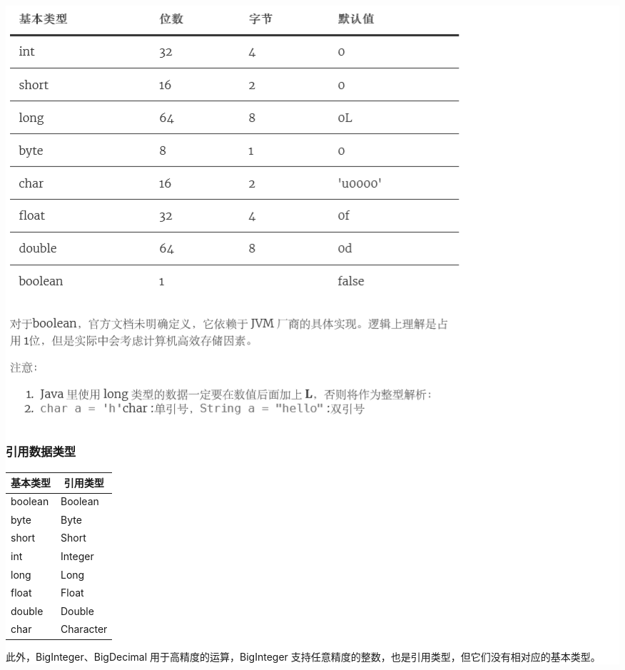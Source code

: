 ![](.\images\shuju6.png)

### 引用数据类型

| 基本类型 | 引用类型  |
| -------- | --------- |
| boolean  | Boolean   |
| byte     | Byte      |
| short    | Short     |
| int      | Integer   |
| long     | Long      |
| float    | Float     |
| double   | Double    |
| char     | Character |

此外，BigInteger、BigDecimal 用于高精度的运算，BigInteger 支持任意精度的整数，也是引用类型，但它们没有相对应的基本类型。
